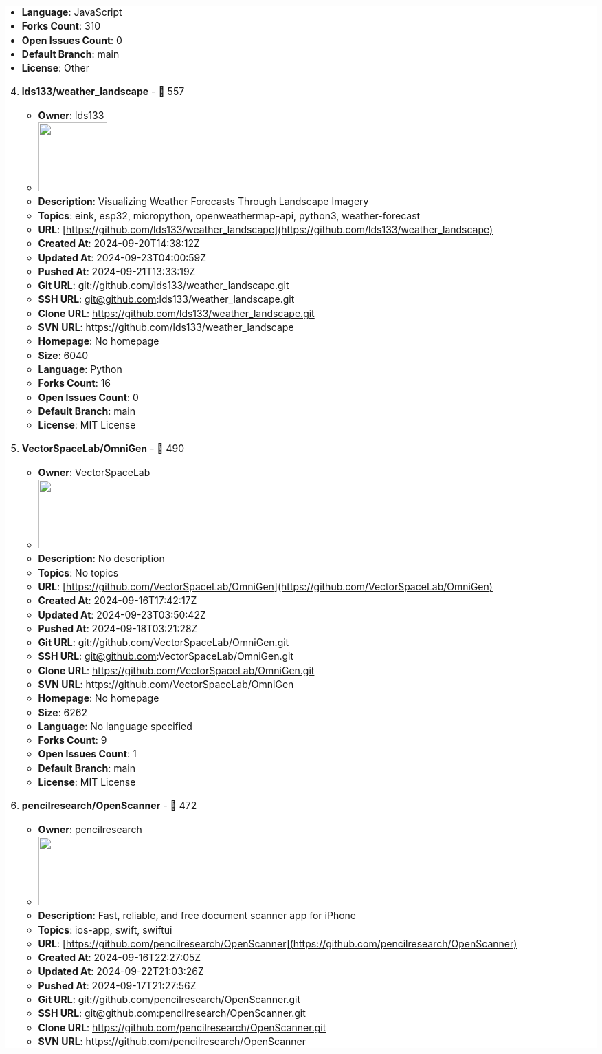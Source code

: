    - **Language**: JavaScript
   - **Forks Count**: 310
   - **Open Issues Count**: 0
   - **Default Branch**: main
   - **License**: Other

4. **[lds133/weather_landscape](https://github.com/lds133/weather_landscape)** - 🌟 557
   - **Owner**: lds133
   - <img src="https://avatars.githubusercontent.com/u/13776411?v=4" width="100" height="100">
   - **Description**: Visualizing Weather Forecasts Through Landscape Imagery
   - **Topics**: eink, esp32, micropython, openweathermap-api, python3, weather-forecast
   - **URL**: [https://github.com/lds133/weather_landscape](https://github.com/lds133/weather_landscape)
   - **Created At**: 2024-09-20T14:38:12Z
   - **Updated At**: 2024-09-23T04:00:59Z
   - **Pushed At**: 2024-09-21T13:33:19Z
   - **Git URL**: git://github.com/lds133/weather_landscape.git
   - **SSH URL**: git@github.com:lds133/weather_landscape.git
   - **Clone URL**: https://github.com/lds133/weather_landscape.git
   - **SVN URL**: https://github.com/lds133/weather_landscape
   - **Homepage**: No homepage
   - **Size**: 6040
   - **Language**: Python
   - **Forks Count**: 16
   - **Open Issues Count**: 0
   - **Default Branch**: main
   - **License**: MIT License

5. **[VectorSpaceLab/OmniGen](https://github.com/VectorSpaceLab/OmniGen)** - 🌟 490
   - **Owner**: VectorSpaceLab
   - <img src="https://avatars.githubusercontent.com/u/180637102?v=4" width="100" height="100">
   - **Description**: No description
   - **Topics**: No topics
   - **URL**: [https://github.com/VectorSpaceLab/OmniGen](https://github.com/VectorSpaceLab/OmniGen)
   - **Created At**: 2024-09-16T17:42:17Z
   - **Updated At**: 2024-09-23T03:50:42Z
   - **Pushed At**: 2024-09-18T03:21:28Z
   - **Git URL**: git://github.com/VectorSpaceLab/OmniGen.git
   - **SSH URL**: git@github.com:VectorSpaceLab/OmniGen.git
   - **Clone URL**: https://github.com/VectorSpaceLab/OmniGen.git
   - **SVN URL**: https://github.com/VectorSpaceLab/OmniGen
   - **Homepage**: No homepage
   - **Size**: 6262
   - **Language**: No language specified
   - **Forks Count**: 9
   - **Open Issues Count**: 1
   - **Default Branch**: main
   - **License**: MIT License

6. **[pencilresearch/OpenScanner](https://github.com/pencilresearch/OpenScanner)** - 🌟 472
   - **Owner**: pencilresearch
   - <img src="https://avatars.githubusercontent.com/u/26827351?v=4" width="100" height="100">
   - **Description**: Fast, reliable, and free document scanner app for iPhone
   - **Topics**: ios-app, swift, swiftui
   - **URL**: [https://github.com/pencilresearch/OpenScanner](https://github.com/pencilresearch/OpenScanner)
   - **Created At**: 2024-09-16T22:27:05Z
   - **Updated At**: 2024-09-22T21:03:26Z
   - **Pushed At**: 2024-09-17T21:27:56Z
   - **Git URL**: git://github.com/pencilresearch/OpenScanner.git
   - **SSH URL**: git@github.com:pencilresearch/OpenScanner.git
   - **Clone URL**: https://github.com/pencilresearch/OpenScanner.git
   - **SVN URL**: https://github.com/pencilresearch/OpenScanner